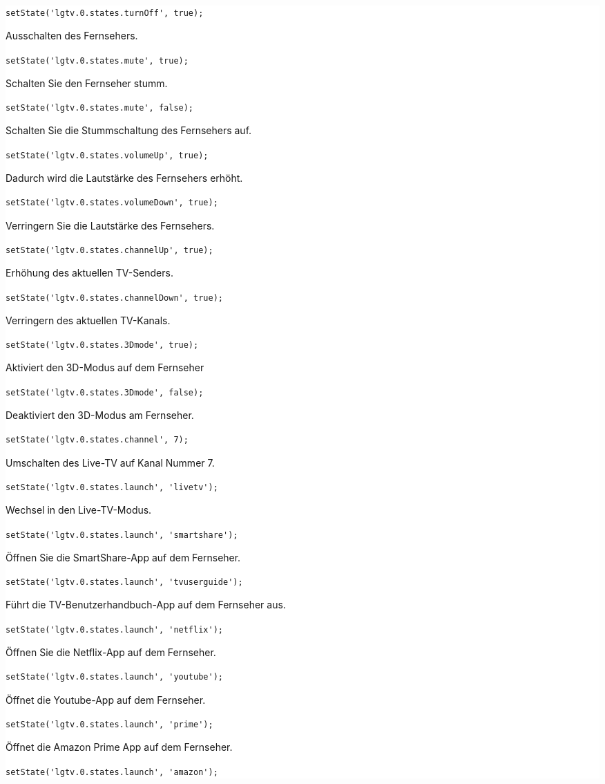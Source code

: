 `setState('lgtv.0.states.turnOff', true);`

Ausschalten des Fernsehers.

`setState('lgtv.0.states.mute', true);`

Schalten Sie den Fernseher stumm.

`setState('lgtv.0.states.mute', false);`

Schalten Sie die Stummschaltung des Fernsehers auf.

`setState('lgtv.0.states.volumeUp', true);`

Dadurch wird die Lautstärke des Fernsehers erhöht.

`setState('lgtv.0.states.volumeDown', true);`

Verringern Sie die Lautstärke des Fernsehers.

`setState('lgtv.0.states.channelUp', true);`

Erhöhung des aktuellen TV-Senders.

`setState('lgtv.0.states.channelDown', true);`

Verringern des aktuellen TV-Kanals.

`setState('lgtv.0.states.3Dmode', true);`

Aktiviert den 3D-Modus auf dem Fernseher

`setState('lgtv.0.states.3Dmode', false);`

Deaktiviert den 3D-Modus am Fernseher.

`setState('lgtv.0.states.channel', 7);`

Umschalten des Live-TV auf Kanal Nummer 7.

`setState('lgtv.0.states.launch', 'livetv');`

Wechsel in den Live-TV-Modus.

`setState('lgtv.0.states.launch', 'smartshare');`

Öffnen Sie die SmartShare-App auf dem Fernseher.

`setState('lgtv.0.states.launch', 'tvuserguide');`

Führt die TV-Benutzerhandbuch-App auf dem Fernseher aus.

`setState('lgtv.0.states.launch', 'netflix');`

Öffnen Sie die Netflix-App auf dem Fernseher.

`setState('lgtv.0.states.launch', 'youtube');`

Öffnet die Youtube-App auf dem Fernseher.

`setState('lgtv.0.states.launch', 'prime');`

Öffnet die Amazon Prime App auf dem Fernseher.

`setState('lgtv.0.states.launch', 'amazon');`
